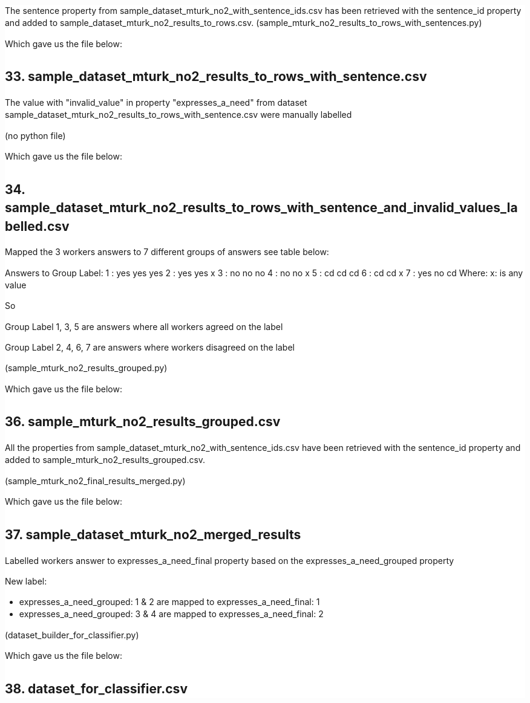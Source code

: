 The sentence property from sample_dataset_mturk_no2_with_sentence_ids.csv has been retrieved with the sentence_id property and added to sample_dataset_mturk_no2_results_to_rows.csv.
(sample_mturk_no2_results_to_rows_with_sentences.py)

Which gave us the file below:

## 33. sample_dataset_mturk_no2_results_to_rows_with_sentence.csv

The value with "invalid_value" in property "expresses_a_need" from dataset sample_dataset_mturk_no2_results_to_rows_with_sentence.csv were manually labelled

(no python file)

Which gave us the file below:

## 34. sample_dataset_mturk_no2_results_to_rows_with_sentence_and_invalid_values_labelled.csv

Mapped the 3 workers answers to 7 different groups of answers see table below:

Answers to Group Label:
1 : yes yes yes 
2 : yes yes x 
3 : no no no 
4 : no no x 
5 : cd cd cd
6 : cd cd x 
7 : yes no cd 
Where: 
x: is any value

So 

Group Label 1, 3, 5 are answers where all workers agreed on the label

Group Label 2, 4, 6, 7 are answers where workers disagreed on the label

(sample_mturk_no2_results_grouped.py)

Which gave us the file below:

## 36. sample_mturk_no2_results_grouped.csv

All the properties from sample_dataset_mturk_no2_with_sentence_ids.csv have been retrieved with the sentence_id property and added to sample_mturk_no2_results_grouped.csv.

(sample_mturk_no2_final_results_merged.py)

Which gave us the file below:

## 37. sample_dataset_mturk_no2_merged_results

Labelled workers answer to expresses_a_need_final property based on the expresses_a_need_grouped property

New label:

- expresses_a_need_grouped: 1 & 2 are mapped to expresses_a_need_final: 1
- expresses_a_need_grouped: 3 & 4 are mapped to expresses_a_need_final: 2

(dataset_builder_for_classifier.py)

Which gave us the file below:

## 38. dataset_for_classifier.csv
